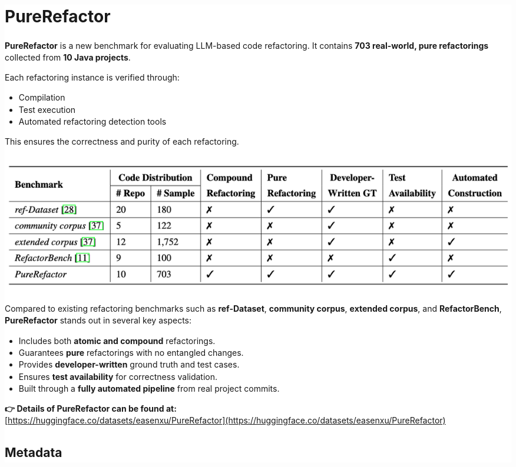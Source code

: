 # PureRefactor

**PureRefactor** is a new benchmark for evaluating LLM-based code refactoring. It contains **703 real-world, pure refactorings** collected from **10 Java projects**.

Each refactoring instance is verified through:
- Compilation  
- Test execution  
- Automated refactoring detection tools  

This ensures the correctness and purity of each refactoring.

![Comparison](./static/benchmark_limitation.png)

Compared to existing refactoring benchmarks such as **ref-Dataset**, **community corpus**, **extended corpus**, and **RefactorBench**,  
**PureRefactor** stands out in several key aspects:

- Includes both **atomic and compound** refactorings.
- Guarantees **pure** refactorings with no entangled changes.
- Provides **developer-written** ground truth and test cases.
- Ensures **test availability** for correctness validation.
- Built through a **fully automated pipeline** from real project commits.

**👉 Details of PureRefactor can be found at:**  
[https://huggingface.co/datasets/easenxu/PureRefactor](https://huggingface.co/datasets/easenxu/PureRefactor)

## Metadata
